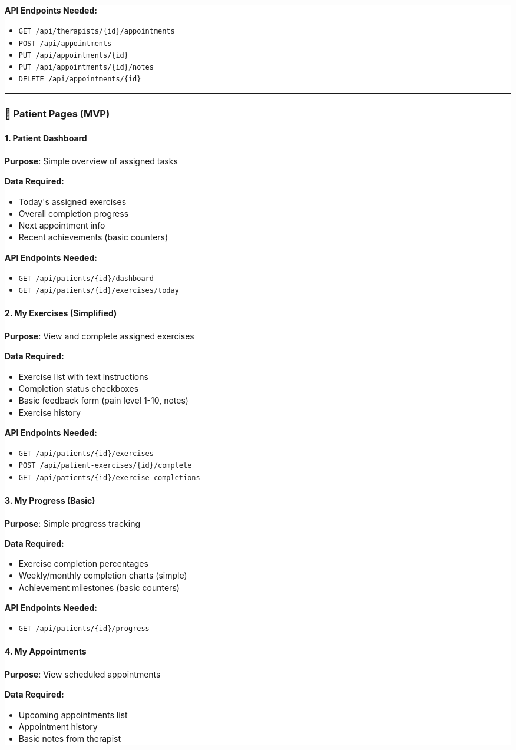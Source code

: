 **API Endpoints Needed:**
- `GET /api/therapists/{id}/appointments`
- `POST /api/appointments`
- `PUT /api/appointments/{id}`
- `PUT /api/appointments/{id}/notes`
- `DELETE /api/appointments/{id}`

---

### 🏃 Patient Pages (MVP)

#### **1. Patient Dashboard**
**Purpose**: Simple overview of assigned tasks

**Data Required:**
- Today's assigned exercises
- Overall completion progress
- Next appointment info
- Recent achievements (basic counters)

**API Endpoints Needed:**
- `GET /api/patients/{id}/dashboard`
- `GET /api/patients/{id}/exercises/today`

#### **2. My Exercises (Simplified)**
**Purpose**: View and complete assigned exercises

**Data Required:**
- Exercise list with text instructions
- Completion status checkboxes
- Basic feedback form (pain level 1-10, notes)
- Exercise history

**API Endpoints Needed:**
- `GET /api/patients/{id}/exercises`
- `POST /api/patient-exercises/{id}/complete`
- `GET /api/patients/{id}/exercise-completions`

#### **3. My Progress (Basic)**
**Purpose**: Simple progress tracking

**Data Required:**
- Exercise completion percentages
- Weekly/monthly completion charts (simple)
- Achievement milestones (basic counters)

**API Endpoints Needed:**
- `GET /api/patients/{id}/progress`

#### **4. My Appointments**
**Purpose**: View scheduled appointments

**Data Required:**
- Upcoming appointments list
- Appointment history
- Basic notes from therapist
